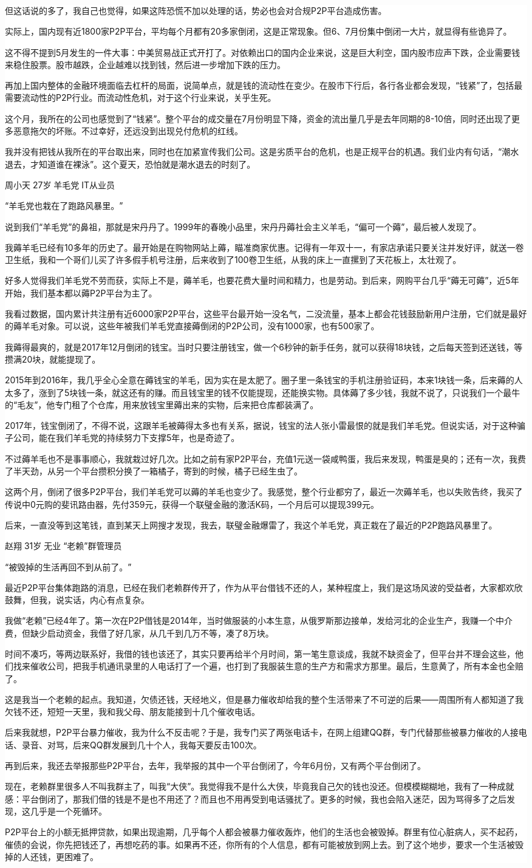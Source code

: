 但这话说的多了，我自己也觉得，如果这阵恐慌不加以处理的话，势必也会对合规P2P平台造成伤害。

实际上，国内现有近1800家P2P平台，平均每个月都有20多家倒闭，这是正常现象。但6、7月份集中倒闭一大片，就显得有些诡异了。

这不得不提到5月发生的一件大事：中美贸易战正式开打了。对依赖出口的国内企业来说，这是巨大利空，国内股市应声下跌，企业需要钱来稳住股票。股市越跌，企业越难以找到钱，然后进一步增加下跌的压力。

再加上国内整体的金融环境面临去杠杆的局面，说简单点，就是钱的流动性在变少。在股市下行后，各行各业都会发现，‌‌“钱紧‌‌”了，包括最需要流动性的P2P行业。而流动性危机，对于这个行业来说，关乎生死。

这个月，我所在的公司也感觉到了‌‌“钱紧‌‌”。整个平台的成交量在7月份明显下降，资金的流出量几乎是去年同期的8-10倍，同时还出现了更多恶意拖欠的坏账。不过幸好，还远没到出现兑付危机的红线。

我并没有把钱从我所在的平台取出来，同时也在加紧宣传我们公司。这是劣质平台的危机，也是正规平台的机遇。我们业内有句话，‌‌“潮水退去，才知道谁在裸泳‌‌”。这个夏天，恐怕就是潮水退去的时刻了。

周小天 27岁 羊毛党 IT从业员

‌‌“羊毛党也栽在了跑路风暴里。‌‌”

说到我们‌‌“羊毛党‌‌”的鼻祖，那就是宋丹丹了。1999年的春晚小品里，宋丹丹薅社会主义羊毛，‌‌“偏可一个薅‌‌”，最后被人发现了。

我薅羊毛已经有10多年的历史了。最开始是在购物网站上薅，瞄准商家优惠。记得有一年双十一，有家店承诺只要关注并发好评，就送一卷卫生纸，我和一个哥们儿买了许多假手机号注册，后来收到了100卷卫生纸，从我的床上一直摞到了天花板上，太壮观了。

好多人觉得我们羊毛党不劳而获，实际上不是，薅羊毛，也要花费大量时间和精力，也是劳动。到后来，网购平台几乎‌‌“薅无可薅‌‌”，近5年开始，我们基本都以薅P2P平台为主了。

我看过数据，国内累计共注册有近6000家P2P平台，这些平台最开始一没名气，二没流量，基本上都会花钱鼓励新用户注册，它们就是最好的薅羊毛对象。可以说，这些年被我们羊毛党直接薅倒闭的P2P公司，没有1000家，也有500家了。

我薅得最爽的，就是2017年12月倒闭的钱宝。当时只要注册钱宝，做一个6秒钟的新手任务，就可以获得18块钱，之后每天签到还送钱，等攒满20块，就能提现了。

2015年到2016年，我几乎全心全意在薅钱宝的羊毛，因为实在是太肥了。圈子里一条钱宝的手机注册验证码，本来1块钱一条，后来薅的人太多了，涨到了5块钱一条，就这还有的赚。而且钱宝里的钱不仅能提现，还能换实物。具体薅了多少钱，我就不说了，只说我们一个最牛的‌‌“毛友‌‌”，他专门租了个仓库，用来放钱宝里薅出来的实物，后来把仓库都装满了。

2017年，钱宝倒闭了，不得不说，这跟羊毛被薅得太多也有关系，据说，钱宝的法人张小雷最恨的就是我们羊毛党。但说实话，对于这种骗子公司，能在我们羊毛党的持续努力下支撑5年，也是奇迹了。

不过薅羊毛也不是事事顺心，我就栽过好几次。比如之前有家P2P平台，充值1元送一袋咸鸭蛋，我后来发现，鸭蛋是臭的；还有一次，我费了半天劲，从另一个平台攒积分换了一箱橘子，寄到的时候，橘子已经生虫了。

这两个月，倒闭了很多P2P平台，我们羊毛党可以薅的羊毛也变少了。我感觉，整个行业都穷了，最近一次薅羊毛，也以失败告终，我买了传说中0元购的斐讯路由器，先付359元，获得一个联璧金融的激活K码，一个月后可以提现399元。

后来，一直没等到这笔钱，直到某天上网搜才发现，我去，联璧金融爆雷了，我这个羊毛党，真正栽在了最近的P2P跑路风暴里了。

赵翔 31岁 无业 ‌‌“老赖‌‌”群管理员

‌‌“被毁掉的生活再回不到从前了。‌‌”

最近P2P平台集体跑路的消息，已经在我们老赖群传开了，作为从平台借钱不还的人，某种程度上，我们是这场风波的受益者，大家都欢欣鼓舞，但我，说实话，内心有点复杂。

我做‌‌“老赖‌‌”已经4年了。第一次在P2P借钱是2014年，当时做服装的小本生意，从俄罗斯那边接单，发给河北的企业生产，我赚一个中介费，但缺少启动资金，我借了好几家，从几千到几万不等，凑了8万块。

时间不凑巧，等两边联系好，我借的钱也该还了，其实只要再给半个月时间，第一笔生意谈成，我就不缺资金了，但平台并不理会这些，他们找来催收公司，把我手机通讯录里的人电话打了一个遍，也打到了我服装生意的生产方和需求方那里。最后，生意黄了，所有本金也全赔了。

这是我当一个老赖的起点。我知道，欠债还钱，天经地义，但是暴力催收却给我的整个生活带来了不可逆的后果——周围所有人都知道了我欠钱不还，短短一天里，我和我父母、朋友能接到十几个催收电话。

后来我就想，P2P平台暴力催收，我为什么不反击呢？于是，我专门买了两张电话卡，在网上组建QQ群，专门代替那些被暴力催收的人接电话、录音、对骂，后来QQ群发展到几十个人，我每天要反击100次。

再到后来，我还去举报那些P2P平台，去年，我举报的其中一个平台倒闭了，今年6月份，又有两个平台倒闭了。

现在，老赖群里很多人不叫我群主了，叫我‌‌“大侠‌‌”。我觉得我不是什么大侠，毕竟我自己欠的钱也没还。但模模糊糊地，我有了一种成就感：平台倒闭了，那我们借的钱是不是也不用还了？而且也不用再受到电话骚扰了。更多的时候，我也会陷入迷茫，因为骂得多了之后发现，这几乎是一个死循环。

P2P平台上的小额无抵押贷款，如果出现逾期，几乎每个人都会被暴力催收轰炸，他们的生活也会被毁掉。群里有位心脏病人，买不起药，催债的会说，你先把钱还了，再想吃药的事。如果再不还，你所有的个人信息，都有可能被放到网上去。到了这个地步，要求一个生活被毁掉的人还钱，更困难了。
